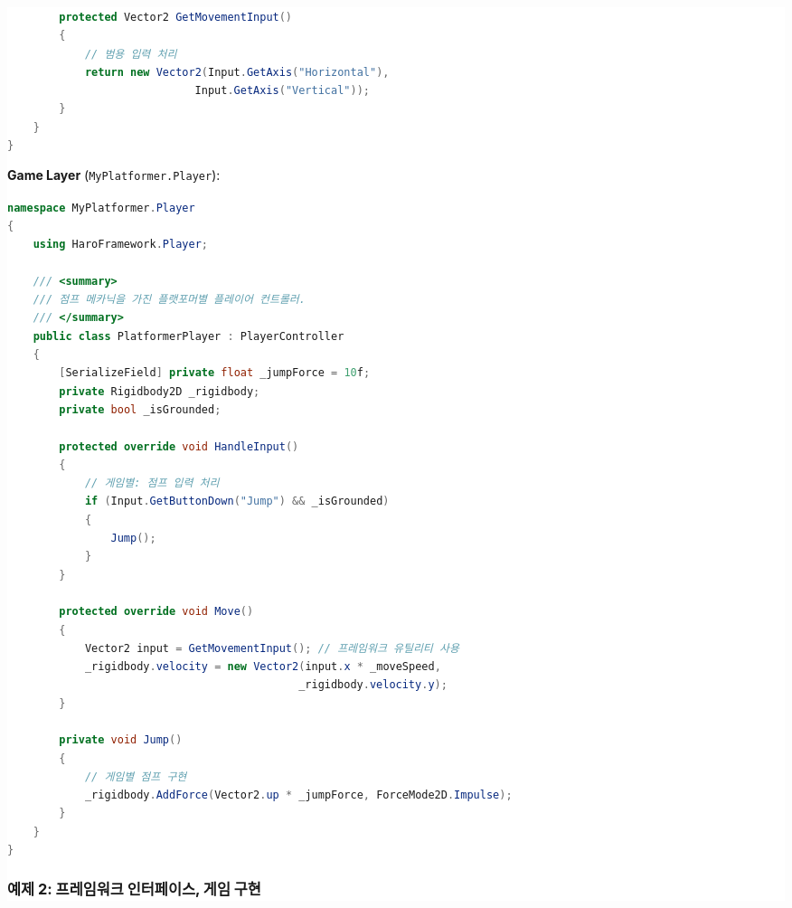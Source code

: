 ```csharp
        protected Vector2 GetMovementInput()
        {
            // 범용 입력 처리
            return new Vector2(Input.GetAxis("Horizontal"),
                             Input.GetAxis("Vertical"));
        }
    }
}
```

**Game Layer** (`MyPlatformer.Player`):
```csharp
namespace MyPlatformer.Player
{
    using HaroFramework.Player;

    /// <summary>
    /// 점프 메카닉을 가진 플랫포머별 플레이어 컨트롤러.
    /// </summary>
    public class PlatformerPlayer : PlayerController
    {
        [SerializeField] private float _jumpForce = 10f;
        private Rigidbody2D _rigidbody;
        private bool _isGrounded;

        protected override void HandleInput()
        {
            // 게임별: 점프 입력 처리
            if (Input.GetButtonDown("Jump") && _isGrounded)
            {
                Jump();
            }
        }

        protected override void Move()
        {
            Vector2 input = GetMovementInput(); // 프레임워크 유틸리티 사용
            _rigidbody.velocity = new Vector2(input.x * _moveSpeed,
                                             _rigidbody.velocity.y);
        }

        private void Jump()
        {
            // 게임별 점프 구현
            _rigidbody.AddForce(Vector2.up * _jumpForce, ForceMode2D.Impulse);
        }
    }
}
```

### 예제 2: 프레임워크 인터페이스, 게임 구현
